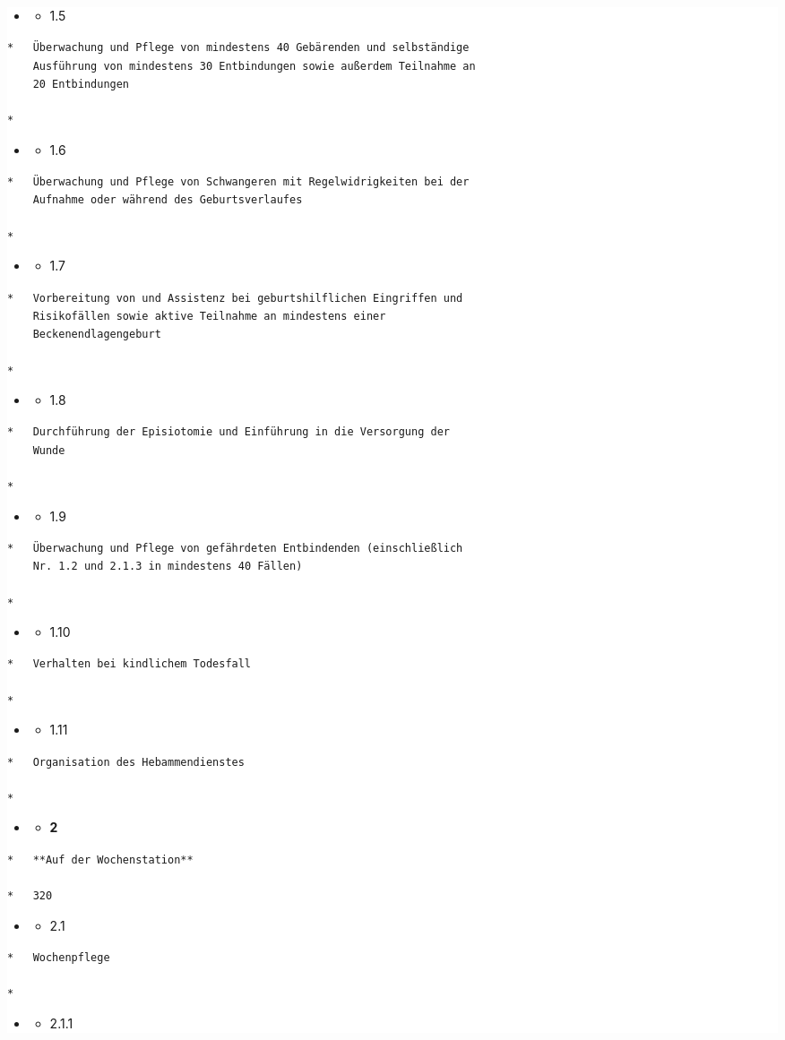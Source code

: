 *    *   1.5

    *   Überwachung und Pflege von mindestens 40 Gebärenden und selbständige
        Ausführung von mindestens 30 Entbindungen sowie außerdem Teilnahme an
        20 Entbindungen

    *

*    *   1.6

    *   Überwachung und Pflege von Schwangeren mit Regelwidrigkeiten bei der
        Aufnahme oder während des Geburtsverlaufes

    *

*    *   1.7

    *   Vorbereitung von und Assistenz bei geburtshilflichen Eingriffen und
        Risikofällen sowie aktive Teilnahme an mindestens einer
        Beckenendlagengeburt

    *

*    *   1.8

    *   Durchführung der Episiotomie und Einführung in die Versorgung der
        Wunde

    *

*    *   1.9

    *   Überwachung und Pflege von gefährdeten Entbindenden (einschließlich
        Nr. 1.2 und 2.1.3 in mindestens 40 Fällen)

    *

*    *   1.10

    *   Verhalten bei kindlichem Todesfall

    *

*    *   1.11

    *   Organisation des Hebammendienstes

    *

*    *   **2**

    *   **Auf der Wochenstation**

    *   320


*    *   2.1

    *   Wochenpflege

    *

*    *   2.1.1
